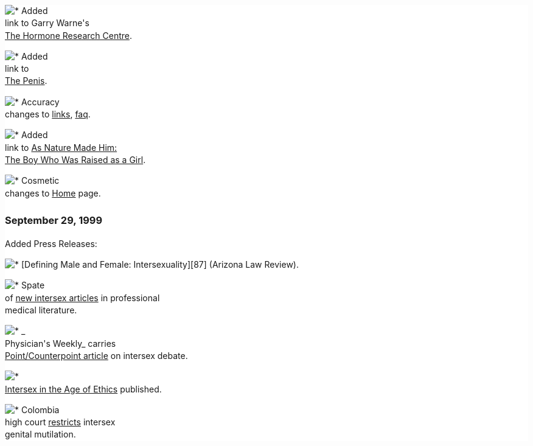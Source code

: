   
  
<img src="/img/arrow-mini.gif" width=16 height=7 alt="* "> Added  
link to Garry Warne's  [  
The Hormone Research Centre][83].  
  
  
  
<img src="/img/arrow-mini.gif" width=16 height=7 alt="* "> Added  
link to  [  
The Penis][84].  
  
  
  
<img src="/img/arrow-mini.gif" width=16 height=7 alt="* "> Accuracy  
changes to [links][85], [faq][86].  
  
  
  
<img src="/img/arrow-mini.gif" width=16 height=7 alt="* "> Added  
link to  [As Nature Made Him:  
The Boy Who Was Raised as a Girl][50].  
  
  
  
<img src="/img/arrow-mini.gif" width=16 height=7 alt="* "> Cosmetic  
changes to  [Home][46] page. </p>  


### September 29, 1999

  
<p class=m2> Added Press Releases: </p>  
<p class=m2> <img src="/img/arrow-mini.gif" width=16 height=7 alt="* ">  
 [Defining Male and Female: Intersexuality][87]  
(Arizona Law Review).  
  
  
  
<img src="/img/arrow-mini.gif" width=16 height=7 alt="* "> Spate  
of  [new intersex articles][88] in professional  
medical literature.  
  
  
  
<img src="/img/arrow-mini.gif" width=16 height=7 alt="* ">  _  
Physician's Weekly_ carries  [  
Point/Counterpoint article][89] on intersex debate.  
  
  
  
<img src="/img/arrow-mini.gif" width=16 height=7 alt="* ">  [  
Intersex in the Age of Ethics][90] published.  
  
  
  
<img src="/img/arrow-mini.gif" width=16 height=7 alt="* "> Colombia  
high court  [restricts][91] intersex  
genital mutilation. </p>


 [1]: /library/recentpubs.html
 [2]: http://www.ubah.com/k1916
 [3]: pr/pr20030729.html
 [4]: pr/pr20030615.html
 [5]: pdf/MintoLancet2003.pdf
 [6]: pdf/LernerNYT052703.pdf
 [7]: pr/pr20030205.html
 [8]: http://www.ipdx.org/vday2003/
 [9]: store/store-tpc.html
 [10]: http://www.bodieslikeours.org/research/williams_2002_apa.html
 [11]: http://abcnews.go.com/sections/2020/DailyNews/2020_intersex_020419.html
 [12]: http://www.bodieslikeours.org
 [13]: library/legal.html
 [14]: library/bibliography.html
 [15]: events/vday/index.html
 [16]: pr/pr20020118.html
 [17]: mailto:info@isna.org
 [18]: library/resolution.html
 [19]: events/2001-11-creatingchange.html
 [20]: faq/index.html
 [21]: mailto:emi@isna.org
 [22]: /cgi-bin/mojo/mojo.cgi?flavor=subscribe&list=ISNA_News
 [23]: /store/
 [24]: /newsletter/
 [25]: /library/resolution.html
 [26]: store/
 [27]: /pr/pr6-11-01.html
 [28]: /store/store-teaching.html
 [29]: /pdf/teaching-intersex-web.pdf
 [30]: /faq/writing-guidelines.html
 [31]: /library/foley-morley.html
 [32]: http://www.transfeminism.org/is-intro.html
 [33]: http://www.survivorproject.org/
 [34]: http://groups.yahoo.com/group/Intersex-United-Kingdom
 [35]: /library/bibliography.html
 [36]: http://www.press.jhu.edu/journals/perspectives_in_biology_and_medicine/v043/43.2dreger.html
 [37]: news/index.shtml
 [38]: library/readonline.html
 [39]: /newsletter/index.html
 [40]: http://www.intersexsupport.org
 [41]: newsletter/index.html
 [42]: /store/index.html
 [43]: about/index.html
 [44]: http://www.findarticles.com/cf_0/m1511/1_21/58398807/p1/article.jhtml
 [45]: /library/legal.html
 [46]: /index.html
 [47]: /pdf/pt-centered.pdf
 [48]: http://www.ukia.co.uk/
 [49]: http://www.hypospadias.org
 [50]: /library/bookshelf.html
 [51]: http://www.cahourstories.net/
 [52]: /index-sp.html
 [53]: /library/history.html
 [54]: /about/report1999.html
 [55]: http://congenitaladrenalhyperplasia.org
 [56]: http://www.afn.org/~sfcommed/pedethics.htm
 [57]: /library/bookshelf.html#anchor4948476
 [58]: /library/bookshelf.html#anchor18410
 [59]: http://www.nejm.com/content/2000/0342/0019/1457a.asp
 [60]: http://www.nejm.com/content/2000/0342/0019/1457b.asp
 [61]: http://www.nejm.com/content/1999/0340/0006/0485a.asp
 [62]: http://wbur.org/connection/archive/2000/05/0524a.shtml
 [63]: http://mosaic.echonyc.com/~onissues/su98coventry.html
 [64]: http://www.globalwebsol.com/xxy/
 [65]: /library/readonline.html
 [66]: /library/bibbyauthor.html
 [67]: /library/bibbyyear.html
 [68]: /faq/language.html
 [69]: /faq/frequency.html
 [70]: library/dreger-compare.html
 [71]: /library/index.html
 [72]: /colombia/index.html
 [73]: /newsletter/fall99/fall99.html
 [74]: /newsletter/fall99/fall99.pdf
 [75]: http://www.the-clitoris.com
 [76]: http://www.our-kids.org/
 [77]: http://www.cah.org.uk/
 [78]: http://clubs.yahoo.com/clubs/theaisclub
 [79]: mailto:isosa@netactive.co.za
 [80]: /pr/pr02-23-00.html
 [81]: http://dsc.discovery.com/tv/tvschedule/episode.jsp?episode=21854000
 [82]: http://www.whyy.org/cgi-bin/FAshowretrieve.cgi?2817
 [83]: http://www.rch.unimelb.edu.au/hormone/
 [84]: http://geocities.yahoo.com/home/HotSprings/5571/hypospadias-peyronies.html
 [85]: /library/links.html
 [86]: /faq/
 [87]: /pr/pr9-28-99.html
 [88]: /pr/pr9-9-99.html
 [89]: http://www.physiciansweekly.com/archive/99/08_16_99/pc.html
 [90]: /pr/pr8-20-99.html
 [91]: /pr/pr10-25-99.html